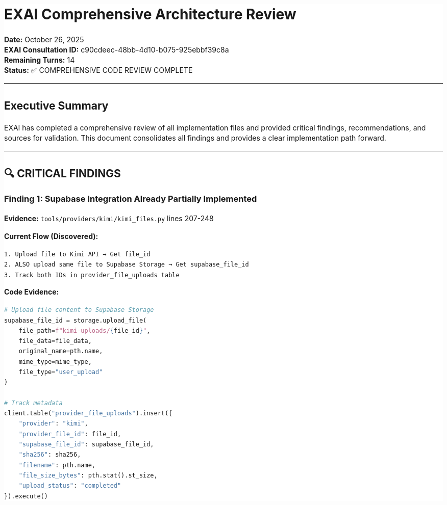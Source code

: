 # EXAI Comprehensive Architecture Review
**Date:** October 26, 2025  
**EXAI Consultation ID:** c90cdeec-48bb-4d10-b075-925ebbf39c8a  
**Remaining Turns:** 14  
**Status:** ✅ COMPREHENSIVE CODE REVIEW COMPLETE

---

## Executive Summary

EXAI has completed a comprehensive review of all implementation files and provided critical findings, recommendations, and sources for validation. This document consolidates all findings and provides a clear implementation path forward.

---

## 🔍 **CRITICAL FINDINGS**

### **Finding 1: Supabase Integration Already Partially Implemented**

**Evidence:** `tools/providers/kimi/kimi_files.py` lines 207-248

**Current Flow (Discovered):**
```
1. Upload file to Kimi API → Get file_id
2. ALSO upload same file to Supabase Storage → Get supabase_file_id
3. Track both IDs in provider_file_uploads table
```

**Code Evidence:**
```python
# Upload file content to Supabase Storage
supabase_file_id = storage.upload_file(
    file_path=f"kimi-uploads/{file_id}",
    file_data=file_data,
    original_name=pth.name,
    mime_type=mime_type,
    file_type="user_upload"
)

# Track metadata
client.table("provider_file_uploads").insert({
    "provider": "kimi",
    "provider_file_id": file_id,
    "supabase_file_id": supabase_file_id,
    "sha256": sha256,
    "filename": pth.name,
    "file_size_bytes": pth.stat().st_size,
    "upload_status": "completed"
}).execute()
```

